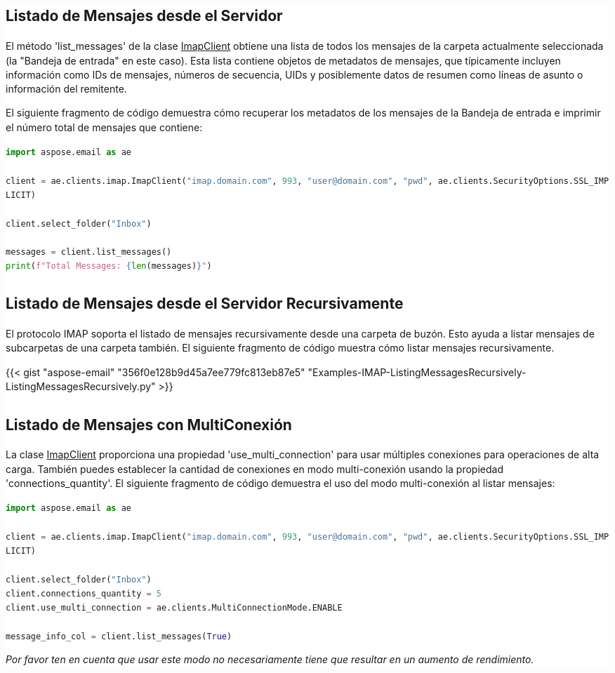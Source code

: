 ## **Listado de Mensajes desde el Servidor**

El método 'list_messages' de la clase [ImapClient](https://reference.aspose.com/email/python-net/aspose.email.clients.imap/imapclient/#imapclient-class) obtiene una lista de todos los mensajes de la carpeta actualmente seleccionada (la "Bandeja de entrada" en este caso). Esta lista contiene objetos de metadatos de mensajes, que típicamente incluyen información como IDs de mensajes, números de secuencia, UIDs y posiblemente datos de resumen como líneas de asunto o información del remitente.

El siguiente fragmento de código demuestra cómo recuperar los metadatos de los mensajes de la Bandeja de entrada e imprimir el número total de mensajes que contiene:

```py
import aspose.email as ae

client = ae.clients.imap.ImapClient("imap.domain.com", 993, "user@domain.com", "pwd", ae.clients.SecurityOptions.SSL_IMPLICIT)

client.select_folder("Inbox")

messages = client.list_messages()
print(f"Total Messages: {len(messages)}")
```

## **Listado de Mensajes desde el Servidor Recursivamente**
El protocolo IMAP soporta el listado de mensajes recursivamente desde una carpeta de buzón. Esto ayuda a listar mensajes de subcarpetas de una carpeta también. El siguiente fragmento de código muestra cómo listar mensajes recursivamente.

{{< gist "aspose-email" "356f0e128b9d45a7ee779fc813eb87e5" "Examples-IMAP-ListingMessagesRecursively-ListingMessagesRecursively.py" >}}

## **Listado de Mensajes con MultiConexión**

La clase [ImapClient](https://reference.aspose.com/email/python-net/aspose.email.clients.imap/imapclient/#imapclient-class) proporciona una propiedad 'use_multi_connection' para usar múltiples conexiones para operaciones de alta carga. También puedes establecer la cantidad de conexiones en modo multi-conexión usando la propiedad 'connections_quantity'. El siguiente fragmento de código demuestra el uso del modo multi-conexión al listar mensajes:

```py
import aspose.email as ae

client = ae.clients.imap.ImapClient("imap.domain.com", 993, "user@domain.com", "pwd", ae.clients.SecurityOptions.SSL_IMPLICIT)

client.select_folder("Inbox")
client.connections_quantity = 5
client.use_multi_connection = ae.clients.MultiConnectionMode.ENABLE

message_info_col = client.list_messages(True)
```
*Por favor ten en cuenta que usar este modo no necesariamente tiene que resultar en un aumento de rendimiento.*
